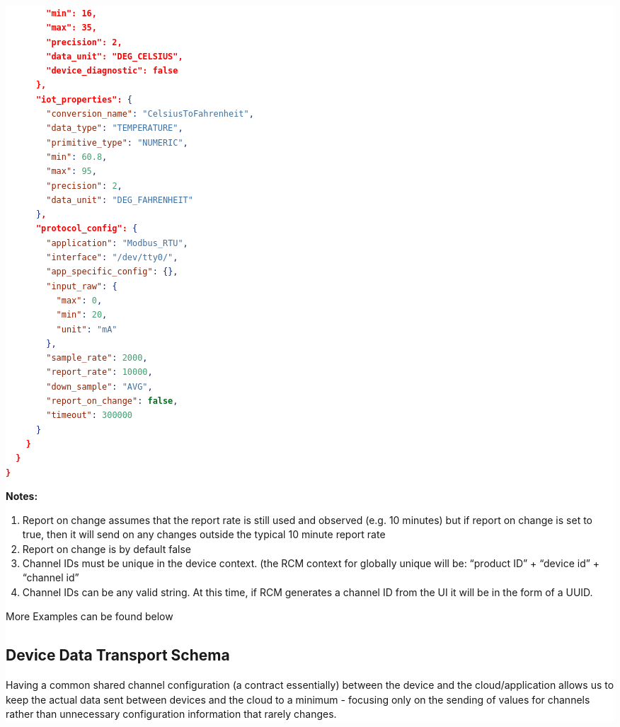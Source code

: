 ```json
        "min": 16,
        "max": 35,
        "precision": 2,
        "data_unit": "DEG_CELSIUS",
        "device_diagnostic": false
      },
      "iot_properties": {
        "conversion_name": "CelsiusToFahrenheit",
        "data_type": "TEMPERATURE",
        "primitive_type": "NUMERIC",
        "min": 60.8,
        "max": 95,
        "precision": 2,
        "data_unit": "DEG_FAHRENHEIT"
      },
      "protocol_config": {
        "application": "Modbus_RTU",
        "interface": "/dev/tty0/",
        "app_specific_config": {},
        "input_raw": {
          "max": 0,
          "min": 20,
          "unit": "mA"
        },
        "sample_rate": 2000,
        "report_rate": 10000,
        "down_sample": "AVG",
        "report_on_change": false,
        "timeout": 300000
      }
    }
  }
}
```
**Notes:**
1. Report on change assumes that the report rate is still used and observed (e.g. 10 minutes) but if report on change is set to true, then it will send on any changes outside the typical 10 minute report rate
2. Report on change is by default false
3. Channel IDs must be unique in the device context.  (the RCM context for globally unique will be: “product ID” + “device id” + “channel id”
4. Channel IDs can be any valid string.  At this time, if RCM generates a channel ID from the UI it will be in the form of a UUID.

More Examples can be found below


## Device Data Transport Schema
Having a common shared channel configuration (a contract essentially) between the device and the cloud/application allows us to keep the actual data sent between devices and the cloud to a minimum - focusing only on the sending of values for channels rather than unnecessary configuration information that rarely changes.  
